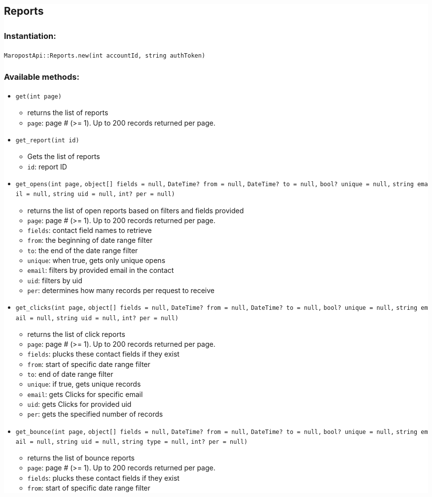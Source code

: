 ## Reports

### Instantiation:

    MaropostApi::Reports.new(int accountId, string authToken)

### Available methods:
 - `get(int page)`
   - returns the list of reports
   - `page`: page # (>= 1). Up to 200 records returned per page.

 - `get_report(int id)`
   - Gets the list of reports
   - `id`: report ID

 - `get_opens(int page,`
             `object[] fields = null,`
             `DateTime? from = null,`
             `DateTime? to = null,`
             `bool? unique = null,`
             `string email = null,`
             `string uid = null,`
             `int? per = null)`
   * returns the list of open reports based on filters and fields provided
   - `page`: page # (>= 1). Up to 200 records returned per page.
   * `fields`: contact field names to retrieve
   * `from`: the beginning of date range filter
   * `to`: the end of the date range filter
   * `unique`: when true, gets only unique opens
   * `email`: filters by provided email in the contact
   * `uid`: filters by uid
   * `per`: determines how many records per request to receive

 - `get_clicks(int page,`
              `object[] fields = null,`
              `DateTime? from = null,`
              `DateTime? to = null,`
              `bool? unique = null,`
              `string email = null,`
              `string uid = null,`
              `int? per = null)`
   * returns the list of click reports
   * `page`: page # (>= 1). Up to 200 records returned per page.
   * `fields`: plucks these contact fields if they exist
   * `from`: start of specific date range filter
   * `to`: end of date range filter
   * `unique`: if true, gets unique records
   * `email`: gets Clicks for specific email
   * `uid`: gets Clicks for provided uid
   * `per`: gets the specified number of records

 - `get_bounce(int page,`
              `object[] fields = null,`
              `DateTime? from = null,`
              `DateTime? to = null,`
              `bool? unique = null,`
              `string email = null,`
              `string uid = null,`
              `string type = null,`
              `int? per = null)`
   * returns the list of bounce reports
   * `page`: page # (>= 1). Up to 200 records returned per page.
   * `fields`: plucks these contact fields if they exist
   * `from`: start of specific date range filter